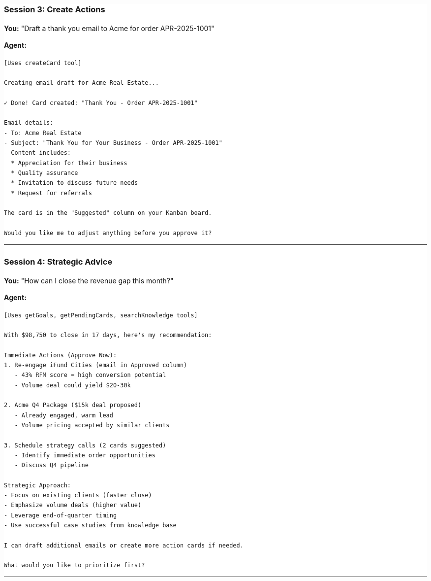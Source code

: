 
### Session 3: Create Actions

**You:** "Draft a thank you email to Acme for order APR-2025-1001"

**Agent:**
```
[Uses createCard tool]

Creating email draft for Acme Real Estate...

✓ Done! Card created: "Thank You - Order APR-2025-1001"

Email details:
- To: Acme Real Estate
- Subject: "Thank You for Your Business - Order APR-2025-1001"
- Content includes:
  * Appreciation for their business
  * Quality assurance
  * Invitation to discuss future needs
  * Request for referrals

The card is in the "Suggested" column on your Kanban board.

Would you like me to adjust anything before you approve it?
```

---

### Session 4: Strategic Advice

**You:** "How can I close the revenue gap this month?"

**Agent:**
```
[Uses getGoals, getPendingCards, searchKnowledge tools]

With $98,750 to close in 17 days, here's my recommendation:

Immediate Actions (Approve Now):
1. Re-engage iFund Cities (email in Approved column)
   - 43% RFM score = high conversion potential
   - Volume deal could yield $20-30k

2. Acme Q4 Package ($15k deal proposed)
   - Already engaged, warm lead
   - Volume pricing accepted by similar clients

3. Schedule strategy calls (2 cards suggested)
   - Identify immediate order opportunities
   - Discuss Q4 pipeline

Strategic Approach:
- Focus on existing clients (faster close)
- Emphasize volume deals (higher value)
- Leverage end-of-quarter timing
- Use successful case studies from knowledge base

I can draft additional emails or create more action cards if needed.

What would you like to prioritize first?
```

---